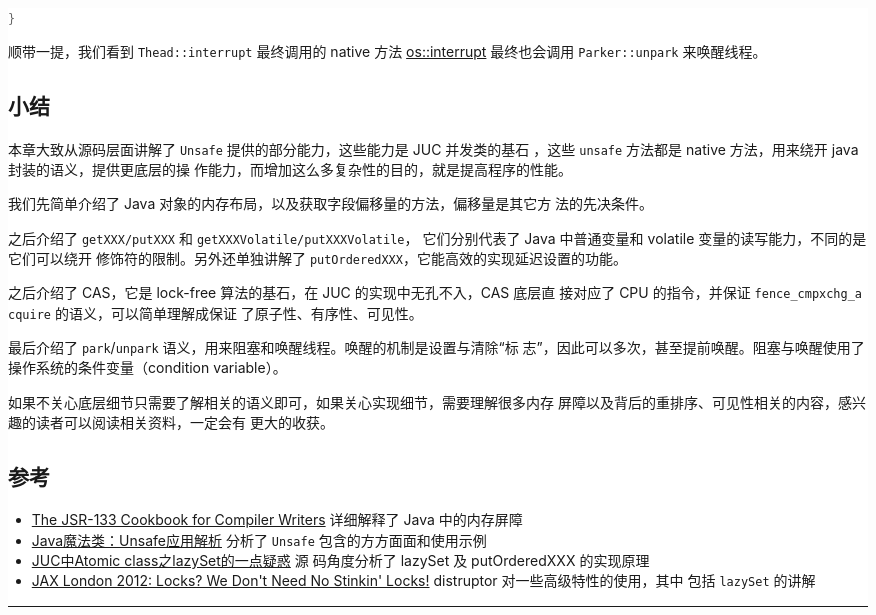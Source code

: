 ```cpp
}
```

顺带一提，我们看到 `Thead::interrupt` 最终调用的 native 方法
[os::interrupt](https://github.com/openjdk/jdk/blob/jdk8-b120/hotspot/src/os/linux/vm/os_linux.cpp#L4220)
最终也会调用 `Parker::unpark` 来唤醒线程。

## 小结

本章大致从源码层面讲解了 `Unsafe` 提供的部分能力，这些能力是 JUC 并发类的基石
，这些 `unsafe` 方法都是 native 方法，用来绕开 java 封装的语义，提供更底层的操
作能力，而增加这么多复杂性的目的，就是提高程序的性能。

我们先简单介绍了 Java 对象的内存布局，以及获取字段偏移量的方法，偏移量是其它方
法的先决条件。

之后介绍了 `getXXX/putXXX` 和 `getXXXVolatile/putXXXVolatile`，
它们分别代表了 Java 中普通变量和 volatile 变量的读写能力，不同的是它们可以绕开
修饰符的限制。另外还单独讲解了 `putOrderedXXX`，它能高效的实现延迟设置的功能。

之后介绍了 CAS，它是 lock-free 算法的基石，在 JUC 的实现中无孔不入，CAS 底层直
接对应了 CPU 的指令，并保证 `fence_cmpxchg_acquire` 的语义，可以简单理解成保证
了原子性、有序性、可见性。

最后介绍了 `park`/`unpark` 语义，用来阻塞和唤醒线程。唤醒的机制是设置与清除“标
志”，因此可以多次，甚至提前唤醒。阻塞与唤醒使用了操作系统的条件变量（condition
variable）。

如果不关心底层细节只需要了解相关的语义即可，如果关心实现细节，需要理解很多内存
屏障以及背后的重排序、可见性相关的内容，感兴趣的读者可以阅读相关资料，一定会有
更大的收获。


## 参考

- [The JSR-133 Cookbook for Compiler Writers](http://gee.cs.oswego.edu/dl/jmm/cookbook.html) 详细解释了 Java 中的内存屏障
- [Java魔法类：Unsafe应用解析](https://tech.meituan.com/2019/02/14/talk-about-java-magic-class-unsafe.html) 分析了 `Unsafe` 包含的方方面面和使用示例
- [JUC中Atomic class之lazySet的一点疑惑](https://www.ktanx.com/blog/p/3100) 源
    码角度分析了 lazySet 及 putOrderedXXX 的实现原理
- [JAX London 2012: Locks? We Don't Need No Stinkin'
  Locks!](https://youtu.be/VBnLW9mKMh4) distruptor 对一些高级特性的使用，其中
  包括 `lazySet` 的讲解

---

[^memory-layout]: 参考 [Memory Layout of Objects in Java](https://www.baeldung.com/java-memory-layout)

[^jdk-lazy-set]: 参考 [JDK-6275329 : Add lazySet methods to atomic classes](https://bugs.java.com/bugdatabase/view_bug.do?bug_id=6275329) 中的描述。
